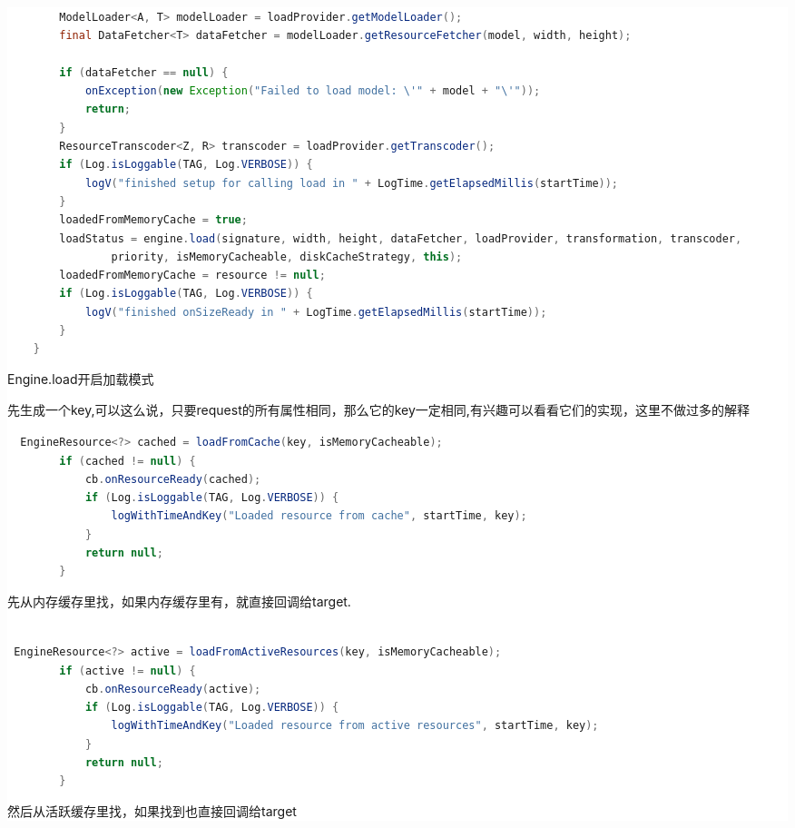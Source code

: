 ```java
        ModelLoader<A, T> modelLoader = loadProvider.getModelLoader();
        final DataFetcher<T> dataFetcher = modelLoader.getResourceFetcher(model, width, height);

        if (dataFetcher == null) {
            onException(new Exception("Failed to load model: \'" + model + "\'"));
            return;
        }
        ResourceTranscoder<Z, R> transcoder = loadProvider.getTranscoder();
        if (Log.isLoggable(TAG, Log.VERBOSE)) {
            logV("finished setup for calling load in " + LogTime.getElapsedMillis(startTime));
        }
        loadedFromMemoryCache = true;
        loadStatus = engine.load(signature, width, height, dataFetcher, loadProvider, transformation, transcoder,
                priority, isMemoryCacheable, diskCacheStrategy, this);
        loadedFromMemoryCache = resource != null;
        if (Log.isLoggable(TAG, Log.VERBOSE)) {
            logV("finished onSizeReady in " + LogTime.getElapsedMillis(startTime));
        }
    }

```

Engine.load开启加载模式

先生成一个key,可以这么说，只要request的所有属性相同，那么它的key一定相同,有兴趣可以看看它们的实现，这里不做过多的解释

```java
  EngineResource<?> cached = loadFromCache(key, isMemoryCacheable);
        if (cached != null) {
            cb.onResourceReady(cached);
            if (Log.isLoggable(TAG, Log.VERBOSE)) {
                logWithTimeAndKey("Loaded resource from cache", startTime, key);
            }
            return null;
        }

```
先从内存缓存里找，如果内存缓存里有，就直接回调给target.

```java

 EngineResource<?> active = loadFromActiveResources(key, isMemoryCacheable);
        if (active != null) {
            cb.onResourceReady(active);
            if (Log.isLoggable(TAG, Log.VERBOSE)) {
                logWithTimeAndKey("Loaded resource from active resources", startTime, key);
            }
            return null;
        }
```

然后从活跃缓存里找，如果找到也直接回调给target
